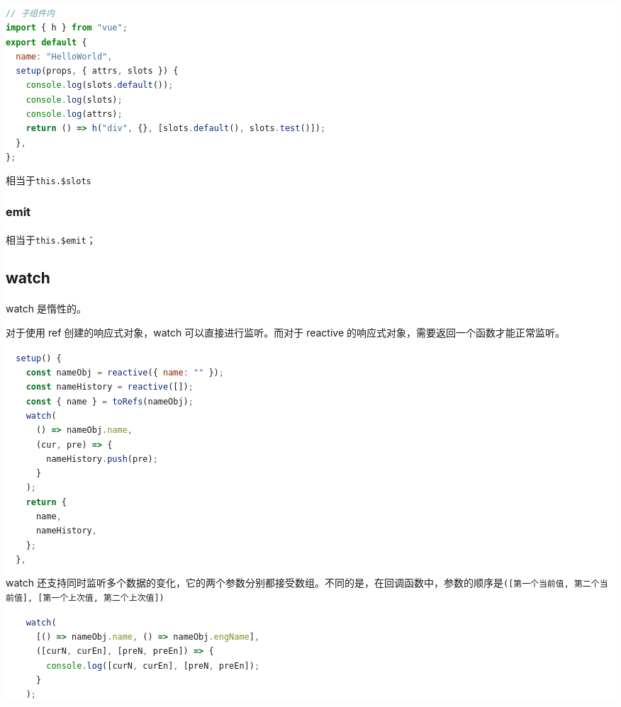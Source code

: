 ```js
// 子组件内
import { h } from "vue";
export default {
  name: "HelloWorld",
  setup(props, { attrs, slots }) {
    console.log(slots.default());
    console.log(slots);
    console.log(attrs);
    return () => h("div", {}, [slots.default(), slots.test()]);
  },
};
```

相当于`this.$slots`

### emit

相当于`this.$emit`；

## watch

watch 是惰性的。

对于使用 ref 创建的响应式对象，watch 可以直接进行监听。而对于 reactive 的响应式对象，需要返回一个函数才能正常监听。

```js
  setup() {
    const nameObj = reactive({ name: "" });
    const nameHistory = reactive([]);
    const { name } = toRefs(nameObj);
    watch(
      () => nameObj.name,
      (cur, pre) => {
        nameHistory.push(pre);
      }
    );
    return {
      name,
      nameHistory,
    };
  },
```

watch 还支持同时监听多个数据的变化，它的两个参数分别都接受数组。不同的是，在回调函数中，参数的顺序是`([第一个当前值, 第二个当前值], [第一个上次值, 第二个上次值])`

```js
    watch(
      [() => nameObj.name, () => nameObj.engName],
      ([curN, curEn], [preN, preEn]) => {
        console.log([curN, curEn], [preN, preEn]);
      }
    );
```
